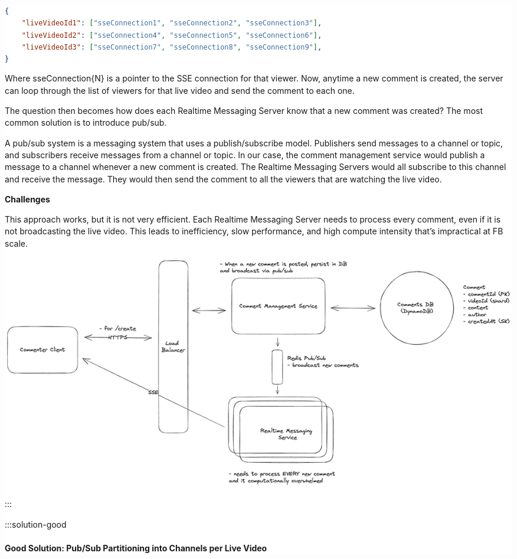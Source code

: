 ```json
{
    "liveVideoId1": ["sseConnection1", "sseConnection2", "sseConnection3"],
    "liveVideoId2": ["sseConnection4", "sseConnection5", "sseConnection6"],
    "liveVideoId3": ["sseConnection7", "sseConnection8", "sseConnection9"],
}
```

Where sseConnection{N} is a pointer to the SSE connection for that viewer. Now, anytime a new comment is created, the server can loop through the list of viewers for that live video and send the comment to each one.

The question then becomes how does each Realtime Messaging Server know that a new comment was created? The most common solution is to introduce pub/sub.

A pub/sub system is a messaging system that uses a publish/subscribe model. Publishers send messages to a channel or topic, and subscribers receive messages from a channel or topic. In our case, the comment management service would publish a message to a channel whenever a new comment is created. The Realtime Messaging Servers would all subscribe to this channel and receive the message. They would then send the comment to all the viewers that are watching the live video.

**Challenges**

This approach works, but it is not very efficient. Each Realtime Messaging Server needs to process every comment, even if it is not broadcasting the live video. This leads to inefficiency, slow performance, and high compute intensity that’s impractical at FB scale.

![Simple Pub/Sub](fb-live-comments-6.png)

:::

:::solution-good
#### Good Solution: Pub/Sub Partitioning into Channels per Live Video
